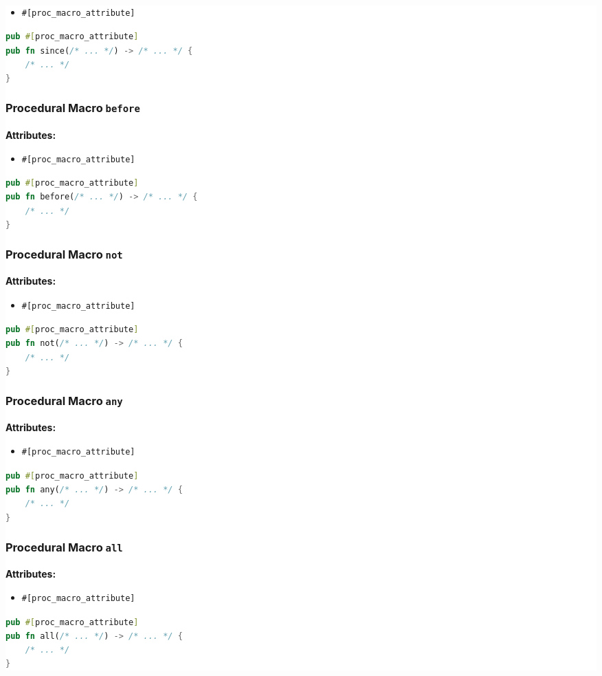 - `#[proc_macro_attribute]`

```rust
pub #[proc_macro_attribute]
pub fn since(/* ... */) -> /* ... */ {
    /* ... */
}
```

### Procedural Macro `before`

**Attributes:**

- `#[proc_macro_attribute]`

```rust
pub #[proc_macro_attribute]
pub fn before(/* ... */) -> /* ... */ {
    /* ... */
}
```

### Procedural Macro `not`

**Attributes:**

- `#[proc_macro_attribute]`

```rust
pub #[proc_macro_attribute]
pub fn not(/* ... */) -> /* ... */ {
    /* ... */
}
```

### Procedural Macro `any`

**Attributes:**

- `#[proc_macro_attribute]`

```rust
pub #[proc_macro_attribute]
pub fn any(/* ... */) -> /* ... */ {
    /* ... */
}
```

### Procedural Macro `all`

**Attributes:**

- `#[proc_macro_attribute]`

```rust
pub #[proc_macro_attribute]
pub fn all(/* ... */) -> /* ... */ {
    /* ... */
}
```


[github]: https://img.shields.io/badge/github-8da0cb?style=for-the-badge&labelColor=555555&logo=github
[crates-io]: https://img.shields.io/badge/crates.io-fc8d62?style=for-the-badge&labelColor=555555&logo=rust
[docs-rs]: https://img.shields.io/badge/docs.rs-66c2a5?style=for-the-badge&labelColor=555555&logo=docs.rs
[cfg]: https://doc.rust-lang.org/reference/conditional-compilation.html#the-cfg-attribute
[cfg_attr]: https://doc.rust-lang.org/reference/conditional-compilation.html#the-cfg_attr-attribute
[pin]: https://blog.rust-lang.org/2019/02/28/Rust-1.33.0.html#pinning
[packed]: https://github.com/rust-lang/rust/blob/master/RELEASES.md#version-1330-2019-02-28